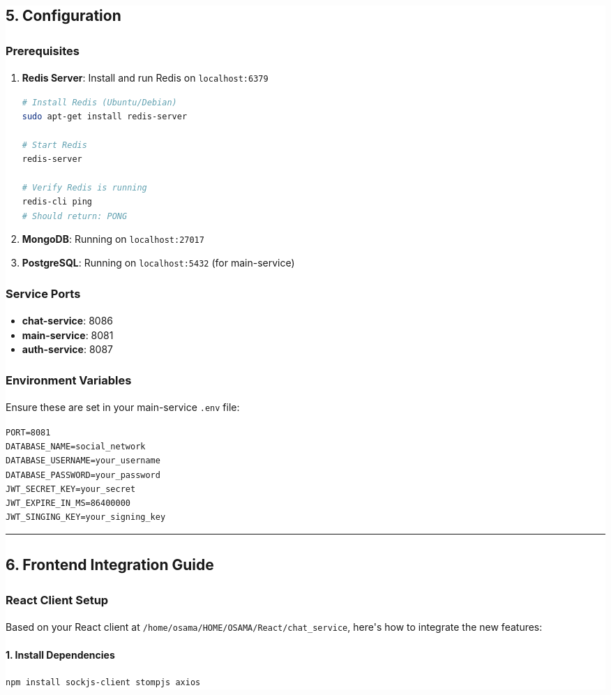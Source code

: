 
## 5. Configuration

### Prerequisites
1. **Redis Server**: Install and run Redis on `localhost:6379`
   ```bash
   # Install Redis (Ubuntu/Debian)
   sudo apt-get install redis-server

   # Start Redis
   redis-server

   # Verify Redis is running
   redis-cli ping
   # Should return: PONG
   ```

2. **MongoDB**: Running on `localhost:27017`

3. **PostgreSQL**: Running on `localhost:5432` (for main-service)

### Service Ports
- **chat-service**: 8086
- **main-service**: 8081
- **auth-service**: 8087

### Environment Variables
Ensure these are set in your main-service `.env` file:
```properties
PORT=8081
DATABASE_NAME=social_network
DATABASE_USERNAME=your_username
DATABASE_PASSWORD=your_password
JWT_SECRET_KEY=your_secret
JWT_EXPIRE_IN_MS=86400000
JWT_SINGING_KEY=your_signing_key
```

---

## 6. Frontend Integration Guide

### React Client Setup

Based on your React client at `/home/osama/HOME/OSAMA/React/chat_service`, here's how to integrate the new features:

#### 1. Install Dependencies
```bash
npm install sockjs-client stompjs axios
```
